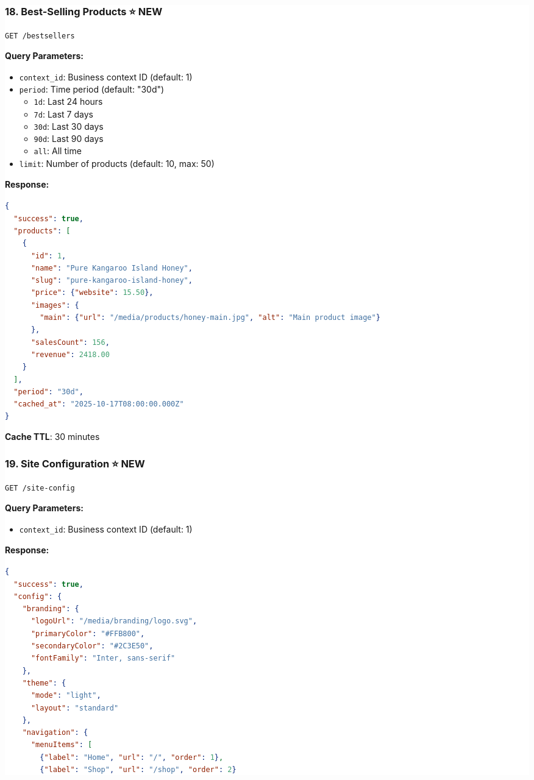 ### 18. Best-Selling Products ⭐ NEW
```http
GET /bestsellers
```

**Query Parameters:**
- `context_id`: Business context ID (default: 1)
- `period`: Time period (default: "30d")
  - `1d`: Last 24 hours
  - `7d`: Last 7 days
  - `30d`: Last 30 days
  - `90d`: Last 90 days
  - `all`: All time
- `limit`: Number of products (default: 10, max: 50)

**Response:**
```json
{
  "success": true,
  "products": [
    {
      "id": 1,
      "name": "Pure Kangaroo Island Honey",
      "slug": "pure-kangaroo-island-honey",
      "price": {"website": 15.50},
      "images": {
        "main": {"url": "/media/products/honey-main.jpg", "alt": "Main product image"}
      },
      "salesCount": 156,
      "revenue": 2418.00
    }
  ],
  "period": "30d",
  "cached_at": "2025-10-17T08:00:00.000Z"
}
```

**Cache TTL**: 30 minutes

### 19. Site Configuration ⭐ NEW
```http
GET /site-config
```

**Query Parameters:**
- `context_id`: Business context ID (default: 1)

**Response:**
```json
{
  "success": true,
  "config": {
    "branding": {
      "logoUrl": "/media/branding/logo.svg",
      "primaryColor": "#FFB800",
      "secondaryColor": "#2C3E50",
      "fontFamily": "Inter, sans-serif"
    },
    "theme": {
      "mode": "light",
      "layout": "standard"
    },
    "navigation": {
      "menuItems": [
        {"label": "Home", "url": "/", "order": 1},
        {"label": "Shop", "url": "/shop", "order": 2}
```